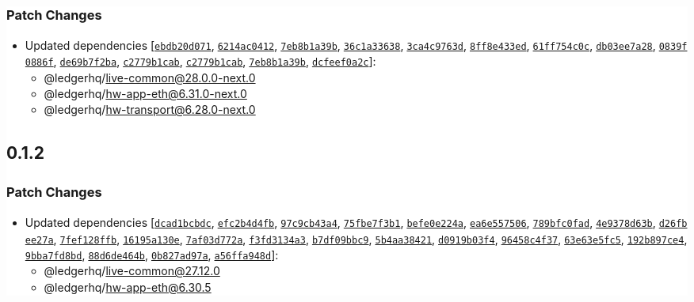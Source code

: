### Patch Changes

- Updated dependencies [[`ebdb20d071`](https://github.com/LedgerHQ/ledger-live/commit/ebdb20d071290c6d4565d64bc77e26ce8191edea), [`6214ac0412`](https://github.com/LedgerHQ/ledger-live/commit/6214ac0412f5d67ffc9ed965e21ffda44c30ae21), [`7eb8b1a39b`](https://github.com/LedgerHQ/ledger-live/commit/7eb8b1a39b36a5b336d95f89a92edf7ee22bcd26), [`36c1a33638`](https://github.com/LedgerHQ/ledger-live/commit/36c1a33638dd889173f1caf263563c27aebc521f), [`3ca4c9763d`](https://github.com/LedgerHQ/ledger-live/commit/3ca4c9763dd7c7ab7891efbd3cb6785cda2d038f), [`8ff8e433ed`](https://github.com/LedgerHQ/ledger-live/commit/8ff8e433edb6e95693dc21f83c958f6c4a65f056), [`61ff754c0c`](https://github.com/LedgerHQ/ledger-live/commit/61ff754c0cfcacb564e6c6e0497c23cee17f1eb8), [`db03ee7a28`](https://github.com/LedgerHQ/ledger-live/commit/db03ee7a28e832582111eb5ab31ce73694cfb957), [`0839f0886f`](https://github.com/LedgerHQ/ledger-live/commit/0839f0886f3acd544ae21d3c9c3c7a607662303b), [`de69b7f2ba`](https://github.com/LedgerHQ/ledger-live/commit/de69b7f2baa614726167e97e4fb4bbe741aafbfb), [`c2779b1cab`](https://github.com/LedgerHQ/ledger-live/commit/c2779b1cab18a1d5747ca955f5ceee86db920f57), [`c2779b1cab`](https://github.com/LedgerHQ/ledger-live/commit/c2779b1cab18a1d5747ca955f5ceee86db920f57), [`7eb8b1a39b`](https://github.com/LedgerHQ/ledger-live/commit/7eb8b1a39b36a5b336d95f89a92edf7ee22bcd26), [`dcfeef0a2c`](https://github.com/LedgerHQ/ledger-live/commit/dcfeef0a2c0f8c3d344d2943b3d21654f15ae184)]:
  - @ledgerhq/live-common@28.0.0-next.0
  - @ledgerhq/hw-app-eth@6.31.0-next.0
  - @ledgerhq/hw-transport@6.28.0-next.0

## 0.1.2

### Patch Changes

- Updated dependencies [[`dcad1bcbdc`](https://github.com/LedgerHQ/ledger-live/commit/dcad1bcbdc6f1674a175f2bca12c85edbdd179e1), [`efc2b4d4fb`](https://github.com/LedgerHQ/ledger-live/commit/efc2b4d4fb2acb6c63a4c55b5e51e251712dfc5c), [`97c9cb43a4`](https://github.com/LedgerHQ/ledger-live/commit/97c9cb43a4a4dc2c6369d76f12b4a0c48fe3990a), [`75fbe7f3b1`](https://github.com/LedgerHQ/ledger-live/commit/75fbe7f3b1058e6eb6906c0d5fac3fb10eefc3eb), [`befe0e224a`](https://github.com/LedgerHQ/ledger-live/commit/befe0e224a93fbc3598f4d03b769b9d9e1af721e), [`ea6e557506`](https://github.com/LedgerHQ/ledger-live/commit/ea6e5575069f7ce4c9f9ce4983671aa465740fc5), [`789bfc0fad`](https://github.com/LedgerHQ/ledger-live/commit/789bfc0fadd53c8209a2ad8aa8df6bbf9a2891ab), [`4e9378d63b`](https://github.com/LedgerHQ/ledger-live/commit/4e9378d63b048fef131ee574220c428456ef42d4), [`d26fbee27a`](https://github.com/LedgerHQ/ledger-live/commit/d26fbee27aacd05e2cc5ee0ba3c49492a72f5659), [`7fef128ffb`](https://github.com/LedgerHQ/ledger-live/commit/7fef128ffba226dd675935c7464db60894f327bb), [`16195a130e`](https://github.com/LedgerHQ/ledger-live/commit/16195a130e24b06528b6c2c2551e58be253f94f1), [`7af03d772a`](https://github.com/LedgerHQ/ledger-live/commit/7af03d772a16822024e456224951c48c5e09e45d), [`f3fd3134a3`](https://github.com/LedgerHQ/ledger-live/commit/f3fd3134a3852f9d872b1be268e60beae8ea3496), [`b7df09bbc9`](https://github.com/LedgerHQ/ledger-live/commit/b7df09bbc9a07602b326fbbe434c13ec61f276e7), [`5b4aa38421`](https://github.com/LedgerHQ/ledger-live/commit/5b4aa38421380512fb96ef66e1f3149ce8bfd018), [`d0919b03f4`](https://github.com/LedgerHQ/ledger-live/commit/d0919b03f49d2cfd13e0f476f7b94c54e34be872), [`96458c4f37`](https://github.com/LedgerHQ/ledger-live/commit/96458c4f3777a079e01069005217457f3e6033e2), [`63e63e5fc5`](https://github.com/LedgerHQ/ledger-live/commit/63e63e5fc562c029f1372f664d1a45dc1fda5047), [`192b897ce4`](https://github.com/LedgerHQ/ledger-live/commit/192b897ce45635f0d91021a1d4973035f6d9bf72), [`9bba7fd8bd`](https://github.com/LedgerHQ/ledger-live/commit/9bba7fd8bd9b55be569fb57367e7debc442af789), [`88d6de464b`](https://github.com/LedgerHQ/ledger-live/commit/88d6de464b475b049aaf1724b28d8a592bfd4676), [`0b827ad97a`](https://github.com/LedgerHQ/ledger-live/commit/0b827ad97afb5e12ae0c8d0d1cf3952a6d02ec7c), [`a56ffa948d`](https://github.com/LedgerHQ/ledger-live/commit/a56ffa948defb16ea9f2968d96d4b896f9839145)]:
  - @ledgerhq/live-common@27.12.0
  - @ledgerhq/hw-app-eth@6.30.5
